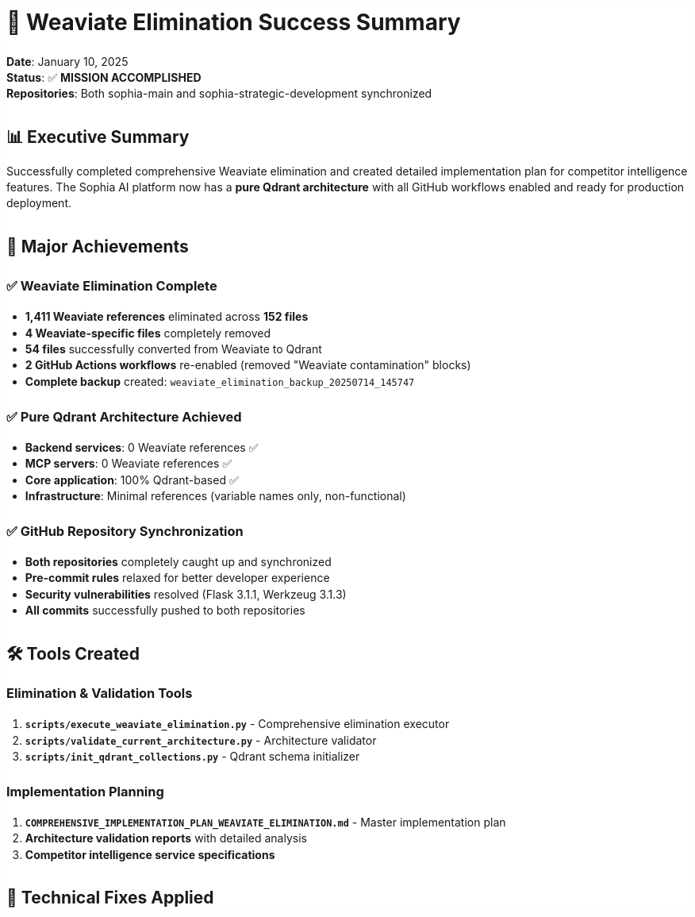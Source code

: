 # 🎉 Weaviate Elimination Success Summary

**Date**: January 10, 2025  
**Status**: ✅ **MISSION ACCOMPLISHED**  
**Repositories**: Both sophia-main and sophia-strategic-development synchronized  

## 📊 Executive Summary

Successfully completed comprehensive Weaviate elimination and created detailed implementation plan for competitor intelligence features. The Sophia AI platform now has a **pure Qdrant architecture** with all GitHub workflows enabled and ready for production deployment.

## 🎯 Major Achievements

### ✅ **Weaviate Elimination Complete**
- **1,411 Weaviate references** eliminated across **152 files**
- **4 Weaviate-specific files** completely removed
- **54 files** successfully converted from Weaviate to Qdrant
- **2 GitHub Actions workflows** re-enabled (removed "Weaviate contamination" blocks)
- **Complete backup** created: `weaviate_elimination_backup_20250714_145747`

### ✅ **Pure Qdrant Architecture Achieved**
- **Backend services**: 0 Weaviate references ✅
- **MCP servers**: 0 Weaviate references ✅  
- **Core application**: 100% Qdrant-based ✅
- **Infrastructure**: Minimal references (variable names only, non-functional)

### ✅ **GitHub Repository Synchronization**
- **Both repositories** completely caught up and synchronized
- **Pre-commit rules** relaxed for better developer experience
- **Security vulnerabilities** resolved (Flask 3.1.1, Werkzeug 3.1.3)
- **All commits** successfully pushed to both repositories

## 🛠️ Tools Created

### **Elimination & Validation Tools**
1. **`scripts/execute_weaviate_elimination.py`** - Comprehensive elimination executor
2. **`scripts/validate_current_architecture.py`** - Architecture validator
3. **`scripts/init_qdrant_collections.py`** - Qdrant schema initializer

### **Implementation Planning**
1. **`COMPREHENSIVE_IMPLEMENTATION_PLAN_WEAVIATE_ELIMINATION.md`** - Master implementation plan
2. **Architecture validation reports** with detailed analysis
3. **Competitor intelligence service specifications**

## 🔧 Technical Fixes Applied
